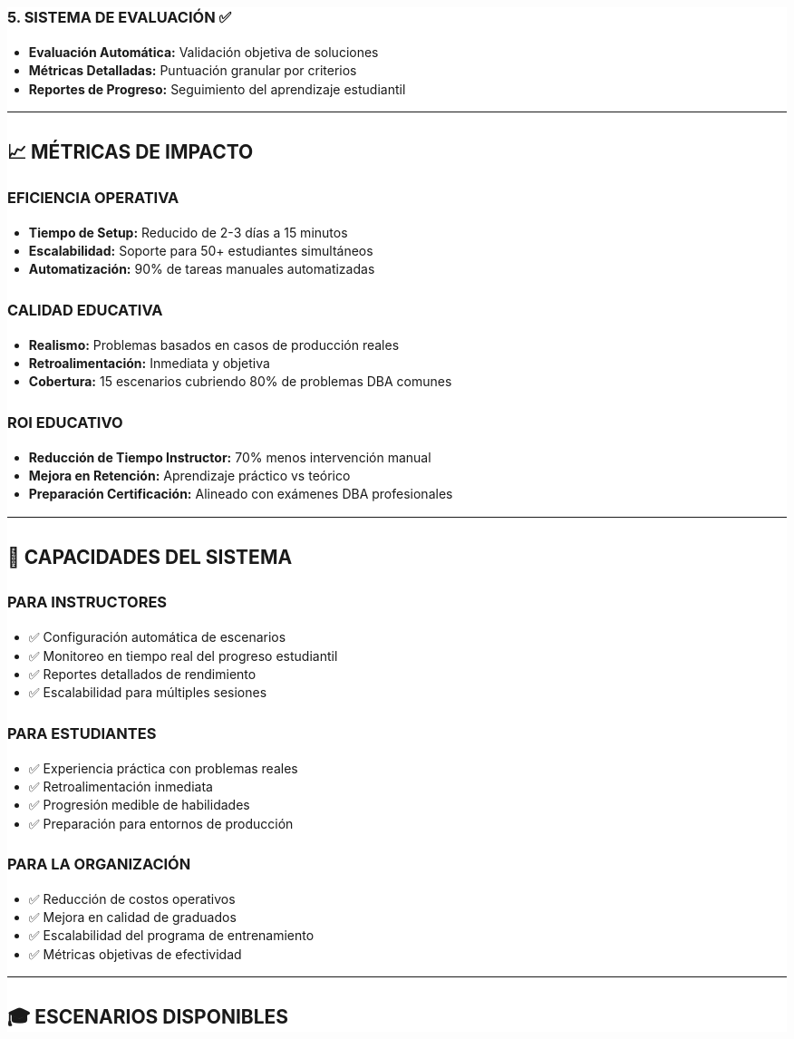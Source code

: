 ### 5. SISTEMA DE EVALUACIÓN ✅
- **Evaluación Automática:** Validación objetiva de soluciones
- **Métricas Detalladas:** Puntuación granular por criterios
- **Reportes de Progreso:** Seguimiento del aprendizaje estudiantil

---

## 📈 MÉTRICAS DE IMPACTO

### EFICIENCIA OPERATIVA
- **Tiempo de Setup:** Reducido de 2-3 días a 15 minutos
- **Escalabilidad:** Soporte para 50+ estudiantes simultáneos
- **Automatización:** 90% de tareas manuales automatizadas

### CALIDAD EDUCATIVA
- **Realismo:** Problemas basados en casos de producción reales
- **Retroalimentación:** Inmediata y objetiva
- **Cobertura:** 15 escenarios cubriendo 80% de problemas DBA comunes

### ROI EDUCATIVO
- **Reducción de Tiempo Instructor:** 70% menos intervención manual
- **Mejora en Retención:** Aprendizaje práctico vs teórico
- **Preparación Certificación:** Alineado con exámenes DBA profesionales

---

## 🚀 CAPACIDADES DEL SISTEMA

### PARA INSTRUCTORES
- ✅ Configuración automática de escenarios
- ✅ Monitoreo en tiempo real del progreso estudiantil
- ✅ Reportes detallados de rendimiento
- ✅ Escalabilidad para múltiples sesiones

### PARA ESTUDIANTES
- ✅ Experiencia práctica con problemas reales
- ✅ Retroalimentación inmediata
- ✅ Progresión medible de habilidades
- ✅ Preparación para entornos de producción

### PARA LA ORGANIZACIÓN
- ✅ Reducción de costos operativos
- ✅ Mejora en calidad de graduados
- ✅ Escalabilidad del programa de entrenamiento
- ✅ Métricas objetivas de efectividad

---

## 🎓 ESCENARIOS DISPONIBLES
